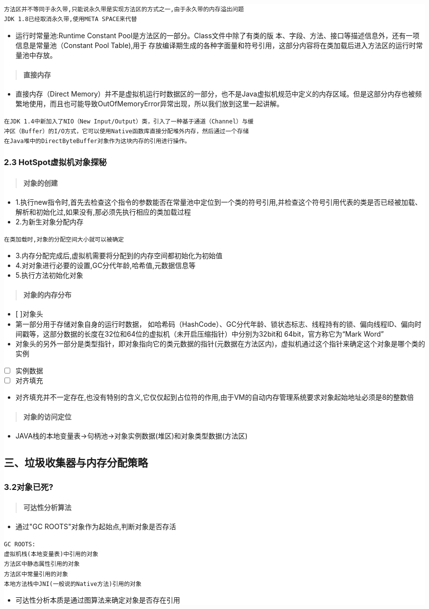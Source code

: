 ```text
方法区并不等同于永久带,只能说永久带是实现方法区的方式之一,由于永久带的内存溢出问题
JDK 1.8已经取消永久带,使用META SPACE来代替
```
- 运行时常量池:Runtime Constant Pool是方法区的一部分。Class文件中除了有类的版
  本、字段、方法、接口等描述信息外，还有一项信息是常量池（Constant Pool Table),用于
  存放编译期生成的各种字面量和符号引用，这部分内容将在类加载后进入方法区的运行时常
  量池中存放。

>#### 直接内存
- 直接内存（Direct Memory）并不是虚拟机运行时数据区的一部分，也不是Java虚拟机规范中定义的内存区域。但是这部分内存也被频繁地使用，而且也可能导致OutOfMemoryError异常出现，所以我们放到这里一起讲解。

```text
在JDK 1.4中新加入了NIO（New Input/Output）类，引入了一种基于通道（Channel）与缓
冲区（Buffer）的I/O方式，它可以使用Native函数库直接分配堆外内存，然后通过一个存储
在Java堆中的DirectByteBuffer对象作为这块内存的引用进行操作。
```
### 2.3 HotSpot虚拟机对象探秘
>#### 对象的创建
- 1.执行new指令时,首先去检查这个指令的参数能否在常量池中定位到一个类的符号引用,并检查这个符号引用代表的类是否已经被加载、解析和初始化过,如果没有,那必须先执行相应的类加载过程
- 2.为新生对象分配内存
```text
在类加载时,对象的分配空间大小就可以被确定
```
- 3.内存分配完成后,虚拟机需要将分配到的内存空间都初始化为初始值
- 4.对对象进行必要的设置,GC分代年龄,哈希值,元数据信息等
- 5.执行<init>方法初始化对象

>#### 对象的内存分布
- [ ]对象头
- 第一部分用于存储对象自身的运行时数据，
  如哈希码（HashCode）、GC分代年龄、锁状态标志、线程持有的锁、偏向线程ID、偏向时间戳等，这部分数据的长度在32位和64位的虚拟机（未开启压缩指针）中分别为32bit和 64bit，官方称它为“Mark Word”
- 对象头的另外一部分是类型指针，即对象指向它的类元数据的指针(元数据在方法区内)，虚拟机通过这个指针来确定这个对象是哪个类的实例
- [ ] 实例数据
- [ ] 对齐填充
- 对齐填充并不一定存在,也没有特别的含义,它仅仅起到占位符的作用,由于VM的自动内存管理系统要求对象起始地址必须是8的整数倍
>#### 对象的访问定位
- JAVA栈的本地变量表->句柄池->对象实例数据(堆区)和对象类型数据(方法区)

## 三、垃圾收集器与内存分配策略
### 3.2对象已死?
>#### 可达性分析算法
- 通过"GC ROOTS"对象作为起始点,判断对象是否存活
```text
GC ROOTS:
虚拟机栈(本地变量表)中引用的对象
方法区中静态属性引用的对象
方法区中常量引用的对象
本地方法栈中JNI(一般说的Native方法)引用的对象
```
- 可达性分析本质是通过图算法来确定对象是否存在引用
